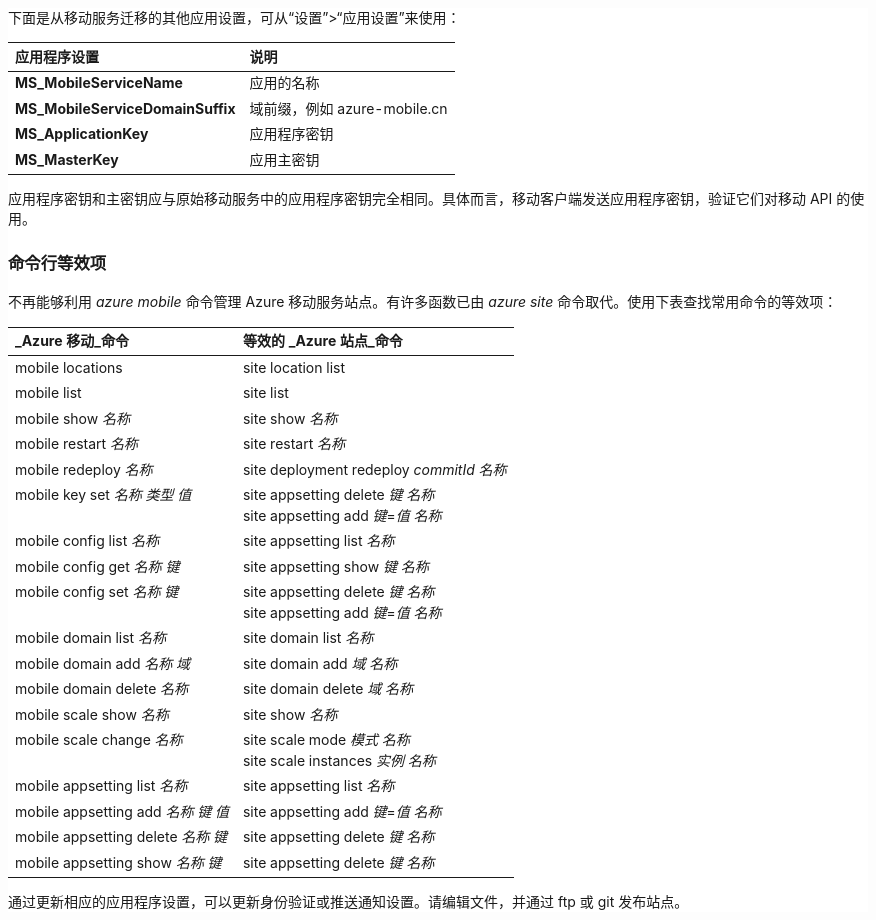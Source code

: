 下面是从移动服务迁移的其他应用设置，可从“设置”>“应用设置”来使用：

| 应用程序设置 | 说明 |
| :------------------------------- | :-------------------------------------- |
| **MS\_MobileServiceName** | 应用的名称 |
| **MS\_MobileServiceDomainSuffix** | 域前缀，例如 azure-mobile.cn |
| **MS\_ApplicationKey** | 应用程序密钥 |
| **MS\_MasterKey** | 应用主密钥 |

应用程序密钥和主密钥应与原始移动服务中的应用程序密钥完全相同。具体而言，移动客户端发送应用程序密钥，验证它们对移动 API 的使用。

### <a name="cliequivalents"></a>命令行等效项

不再能够利用 _azure mobile_ 命令管理 Azure 移动服务站点。有许多函数已由 _azure site_ 命令取代。使用下表查找常用命令的等效项：

| _Azure 移动_命令 | 等效的 _Azure 站点_命令 |
| :----------------------------------------- | :----------------------------------------- |
| mobile locations | site location list |
| mobile list | site list |
| mobile show _名称_ | site show _名称_ |
| mobile restart _名称_ | site restart _名称_ |
| mobile redeploy _名称_ | site deployment redeploy _commitId_ _名称_ |
| mobile key set _名称_ _类型_ _值_ | site appsetting delete _键_ _名称_ <br/> site appsetting add _键_=_值_ _名称_ |
| mobile config list _名称_ | site appsetting list _名称_ |
| mobile config get _名称_ _键_ | site appsetting show _键_ _名称_ |
| mobile config set _名称_ _键_ | site appsetting delete _键_ _名称_ <br/> site appsetting add _键_=_值_ _名称_ |
| mobile domain list _名称_ | site domain list _名称_ |
| mobile domain add _名称_ _域_ | site domain add _域_ _名称_ |
| mobile domain delete _名称_ | site domain delete _域_ _名称_ |
| mobile scale show _名称_ | site show _名称_ |
| mobile scale change _名称_ | site scale mode _模式_ _名称_ <br /> site scale instances _实例_ _名称_ |
| mobile appsetting list _名称_ | site appsetting list _名称_ |
| mobile appsetting add _名称_ _键_ _值_ | site appsetting add _键_=_值_ _名称_ |
| mobile appsetting delete _名称_ _键_ | site appsetting delete _键_ _名称_ |
| mobile appsetting show _名称_ _键_ | site appsetting delete _键_ _名称_ |

通过更新相应的应用程序设置，可以更新身份验证或推送通知设置。请编辑文件，并通过 ftp 或 git 发布站点。
